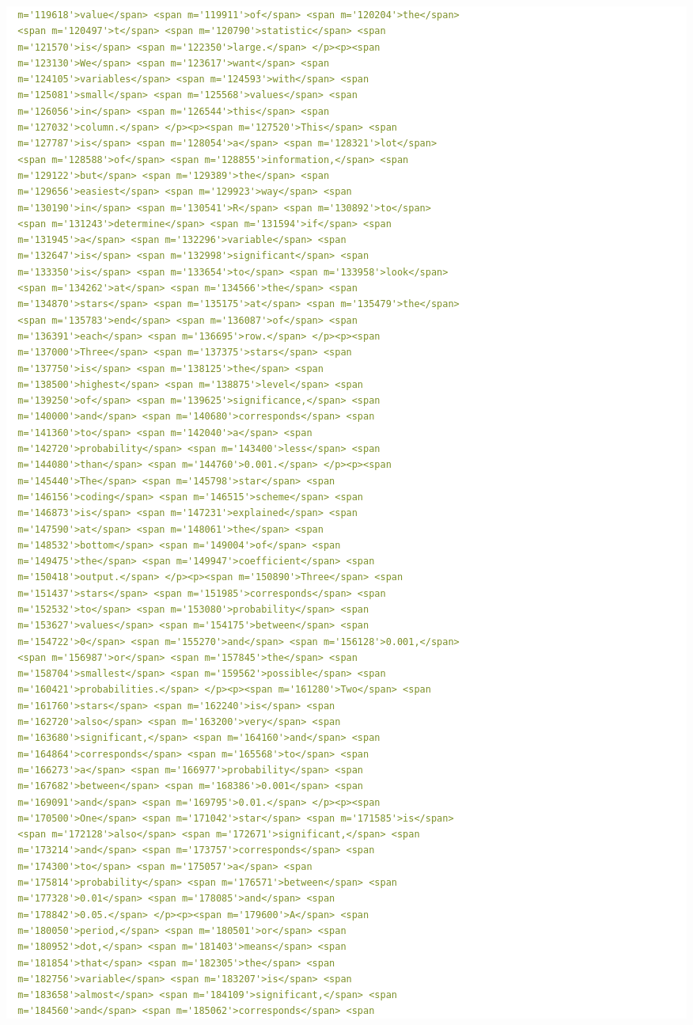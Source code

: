 ```yaml
  m='119618'>value</span> <span m='119911'>of</span> <span m='120204'>the</span>
  <span m='120497'>t</span> <span m='120790'>statistic</span> <span
  m='121570'>is</span> <span m='122350'>large.</span> </p><p><span
  m='123130'>We</span> <span m='123617'>want</span> <span
  m='124105'>variables</span> <span m='124593'>with</span> <span
  m='125081'>small</span> <span m='125568'>values</span> <span
  m='126056'>in</span> <span m='126544'>this</span> <span
  m='127032'>column.</span> </p><p><span m='127520'>This</span> <span
  m='127787'>is</span> <span m='128054'>a</span> <span m='128321'>lot</span>
  <span m='128588'>of</span> <span m='128855'>information,</span> <span
  m='129122'>but</span> <span m='129389'>the</span> <span
  m='129656'>easiest</span> <span m='129923'>way</span> <span
  m='130190'>in</span> <span m='130541'>R</span> <span m='130892'>to</span>
  <span m='131243'>determine</span> <span m='131594'>if</span> <span
  m='131945'>a</span> <span m='132296'>variable</span> <span
  m='132647'>is</span> <span m='132998'>significant</span> <span
  m='133350'>is</span> <span m='133654'>to</span> <span m='133958'>look</span>
  <span m='134262'>at</span> <span m='134566'>the</span> <span
  m='134870'>stars</span> <span m='135175'>at</span> <span m='135479'>the</span>
  <span m='135783'>end</span> <span m='136087'>of</span> <span
  m='136391'>each</span> <span m='136695'>row.</span> </p><p><span
  m='137000'>Three</span> <span m='137375'>stars</span> <span
  m='137750'>is</span> <span m='138125'>the</span> <span
  m='138500'>highest</span> <span m='138875'>level</span> <span
  m='139250'>of</span> <span m='139625'>significance,</span> <span
  m='140000'>and</span> <span m='140680'>corresponds</span> <span
  m='141360'>to</span> <span m='142040'>a</span> <span
  m='142720'>probability</span> <span m='143400'>less</span> <span
  m='144080'>than</span> <span m='144760'>0.001.</span> </p><p><span
  m='145440'>The</span> <span m='145798'>star</span> <span
  m='146156'>coding</span> <span m='146515'>scheme</span> <span
  m='146873'>is</span> <span m='147231'>explained</span> <span
  m='147590'>at</span> <span m='148061'>the</span> <span
  m='148532'>bottom</span> <span m='149004'>of</span> <span
  m='149475'>the</span> <span m='149947'>coefficient</span> <span
  m='150418'>output.</span> </p><p><span m='150890'>Three</span> <span
  m='151437'>stars</span> <span m='151985'>corresponds</span> <span
  m='152532'>to</span> <span m='153080'>probability</span> <span
  m='153627'>values</span> <span m='154175'>between</span> <span
  m='154722'>0</span> <span m='155270'>and</span> <span m='156128'>0.001,</span>
  <span m='156987'>or</span> <span m='157845'>the</span> <span
  m='158704'>smallest</span> <span m='159562'>possible</span> <span
  m='160421'>probabilities.</span> </p><p><span m='161280'>Two</span> <span
  m='161760'>stars</span> <span m='162240'>is</span> <span
  m='162720'>also</span> <span m='163200'>very</span> <span
  m='163680'>significant,</span> <span m='164160'>and</span> <span
  m='164864'>corresponds</span> <span m='165568'>to</span> <span
  m='166273'>a</span> <span m='166977'>probability</span> <span
  m='167682'>between</span> <span m='168386'>0.001</span> <span
  m='169091'>and</span> <span m='169795'>0.01.</span> </p><p><span
  m='170500'>One</span> <span m='171042'>star</span> <span m='171585'>is</span>
  <span m='172128'>also</span> <span m='172671'>significant,</span> <span
  m='173214'>and</span> <span m='173757'>corresponds</span> <span
  m='174300'>to</span> <span m='175057'>a</span> <span
  m='175814'>probability</span> <span m='176571'>between</span> <span
  m='177328'>0.01</span> <span m='178085'>and</span> <span
  m='178842'>0.05.</span> </p><p><span m='179600'>A</span> <span
  m='180050'>period,</span> <span m='180501'>or</span> <span
  m='180952'>dot,</span> <span m='181403'>means</span> <span
  m='181854'>that</span> <span m='182305'>the</span> <span
  m='182756'>variable</span> <span m='183207'>is</span> <span
  m='183658'>almost</span> <span m='184109'>significant,</span> <span
  m='184560'>and</span> <span m='185062'>corresponds</span> <span
```
